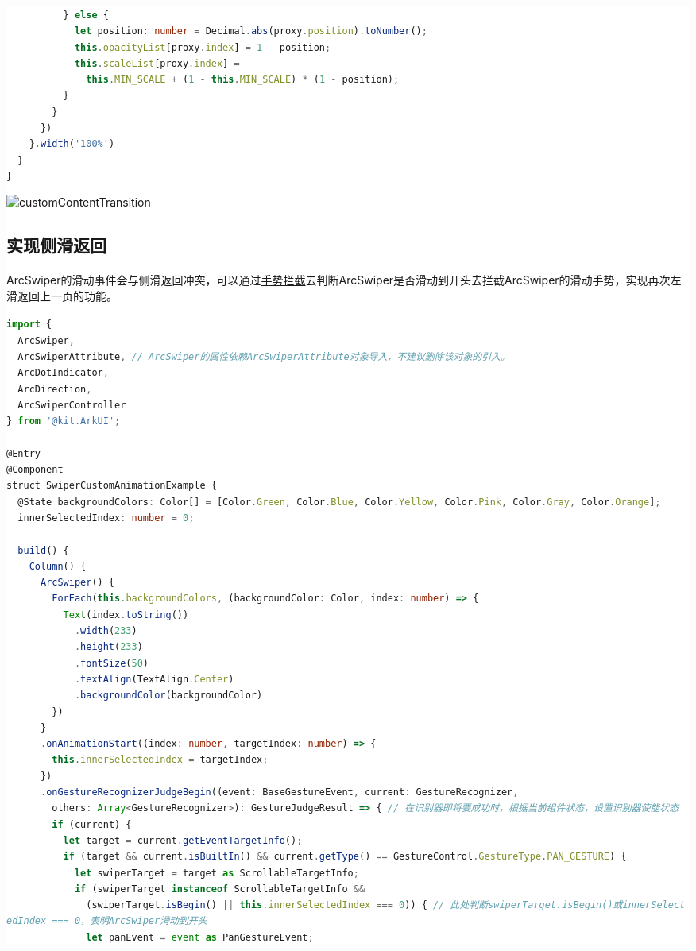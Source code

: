 ```ts
          } else {
            let position: number = Decimal.abs(proxy.position).toNumber();
            this.opacityList[proxy.index] = 1 - position;
            this.scaleList[proxy.index] =
              this.MIN_SCALE + (1 - this.MIN_SCALE) * (1 - position);
          }
        }
      })
    }.width('100%')
  }
}
```

![customContentTransition](figures/arcswiper_custom_animation.gif)

## 实现侧滑返回

ArcSwiper的滑动事件会与侧滑返回冲突，可以通过[手势拦截](../reference/apis-arkui/arkui-ts/ts-gesture-blocking-enhancement.md#ongesturerecognizerjudgebegin)去判断ArcSwiper是否滑动到开头去拦截ArcSwiper的滑动手势，实现再次左滑返回上一页的功能。

```ts
import {
  ArcSwiper,
  ArcSwiperAttribute, // ArcSwiper的属性依赖ArcSwiperAttribute对象导入，不建议删除该对象的引入。
  ArcDotIndicator,
  ArcDirection,
  ArcSwiperController
} from '@kit.ArkUI';

@Entry
@Component
struct SwiperCustomAnimationExample {
  @State backgroundColors: Color[] = [Color.Green, Color.Blue, Color.Yellow, Color.Pink, Color.Gray, Color.Orange];
  innerSelectedIndex: number = 0;

  build() {
    Column() {
      ArcSwiper() {
        ForEach(this.backgroundColors, (backgroundColor: Color, index: number) => {
          Text(index.toString())
            .width(233)
            .height(233)
            .fontSize(50)
            .textAlign(TextAlign.Center)
            .backgroundColor(backgroundColor)
        })
      }
      .onAnimationStart((index: number, targetIndex: number) => {
        this.innerSelectedIndex = targetIndex;
      })
      .onGestureRecognizerJudgeBegin((event: BaseGestureEvent, current: GestureRecognizer,
        others: Array<GestureRecognizer>): GestureJudgeResult => { // 在识别器即将要成功时，根据当前组件状态，设置识别器使能状态
        if (current) {
          let target = current.getEventTargetInfo();
          if (target && current.isBuiltIn() && current.getType() == GestureControl.GestureType.PAN_GESTURE) {
            let swiperTarget = target as ScrollableTargetInfo;
            if (swiperTarget instanceof ScrollableTargetInfo &&
              (swiperTarget.isBegin() || this.innerSelectedIndex === 0)) { // 此处判断swiperTarget.isBegin()或innerSelectedIndex === 0，表明ArcSwiper滑动到开头
              let panEvent = event as PanGestureEvent;
```